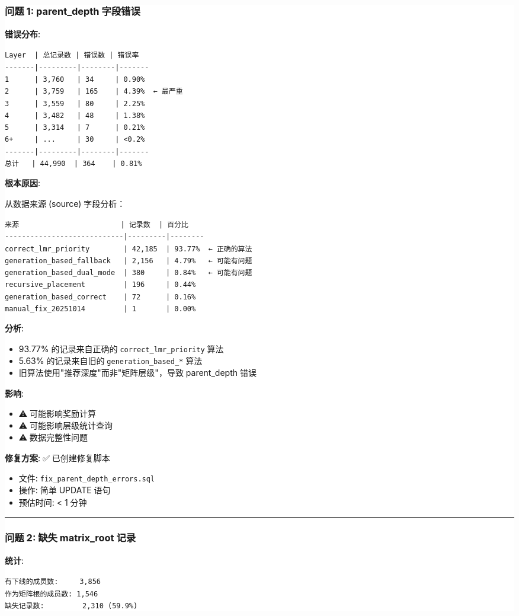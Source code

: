 ### 问题 1: parent_depth 字段错误

**错误分布**:

```
Layer  | 总记录数 | 错误数 | 错误率
-------|---------|--------|-------
1      | 3,760   | 34     | 0.90%
2      | 3,759   | 165    | 4.39%  ← 最严重
3      | 3,559   | 80     | 2.25%
4      | 3,482   | 48     | 1.38%
5      | 3,314   | 7      | 0.21%
6+     | ...     | 30     | <0.2%
-------|---------|--------|-------
总计   | 44,990  | 364    | 0.81%
```

**根本原因**:

从数据来源 (source) 字段分析：

```
来源                        | 记录数  | 百分比
----------------------------|---------|--------
correct_lmr_priority        | 42,185  | 93.77%  ← 正确的算法
generation_based_fallback   | 2,156   | 4.79%   ← 可能有问题
generation_based_dual_mode  | 380     | 0.84%   ← 可能有问题
recursive_placement         | 196     | 0.44%
generation_based_correct    | 72      | 0.16%
manual_fix_20251014         | 1       | 0.00%
```

**分析**:
- 93.77% 的记录来自正确的 `correct_lmr_priority` 算法
- 5.63% 的记录来自旧的 `generation_based_*` 算法
- 旧算法使用"推荐深度"而非"矩阵层级"，导致 parent_depth 错误

**影响**:
- ⚠️ 可能影响奖励计算
- ⚠️ 可能影响层级统计查询
- ⚠️ 数据完整性问题

**修复方案**: ✅ 已创建修复脚本
- 文件: `fix_parent_depth_errors.sql`
- 操作: 简单 UPDATE 语句
- 预估时间: < 1 分钟

---

### 问题 2: 缺失 matrix_root 记录

**统计**:

```
有下线的成员数:     3,856
作为矩阵根的成员数: 1,546
缺失记录数:         2,310 (59.9%)
```
